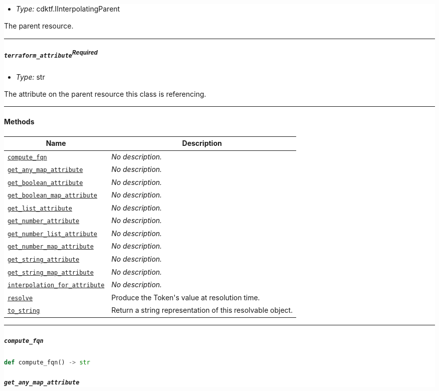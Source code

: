 - *Type:* cdktf.IInterpolatingParent

The parent resource.

---

##### `terraform_attribute`<sup>Required</sup> <a name="terraform_attribute" id="@cdktf/provider-pagerduty.eventOrchestrationRouter.EventOrchestrationRouterCatchAllActionsOutputReference.Initializer.parameter.terraformAttribute"></a>

- *Type:* str

The attribute on the parent resource this class is referencing.

---

#### Methods <a name="Methods" id="Methods"></a>

| **Name** | **Description** |
| --- | --- |
| <code><a href="#@cdktf/provider-pagerduty.eventOrchestrationRouter.EventOrchestrationRouterCatchAllActionsOutputReference.computeFqn">compute_fqn</a></code> | *No description.* |
| <code><a href="#@cdktf/provider-pagerduty.eventOrchestrationRouter.EventOrchestrationRouterCatchAllActionsOutputReference.getAnyMapAttribute">get_any_map_attribute</a></code> | *No description.* |
| <code><a href="#@cdktf/provider-pagerduty.eventOrchestrationRouter.EventOrchestrationRouterCatchAllActionsOutputReference.getBooleanAttribute">get_boolean_attribute</a></code> | *No description.* |
| <code><a href="#@cdktf/provider-pagerduty.eventOrchestrationRouter.EventOrchestrationRouterCatchAllActionsOutputReference.getBooleanMapAttribute">get_boolean_map_attribute</a></code> | *No description.* |
| <code><a href="#@cdktf/provider-pagerduty.eventOrchestrationRouter.EventOrchestrationRouterCatchAllActionsOutputReference.getListAttribute">get_list_attribute</a></code> | *No description.* |
| <code><a href="#@cdktf/provider-pagerduty.eventOrchestrationRouter.EventOrchestrationRouterCatchAllActionsOutputReference.getNumberAttribute">get_number_attribute</a></code> | *No description.* |
| <code><a href="#@cdktf/provider-pagerduty.eventOrchestrationRouter.EventOrchestrationRouterCatchAllActionsOutputReference.getNumberListAttribute">get_number_list_attribute</a></code> | *No description.* |
| <code><a href="#@cdktf/provider-pagerduty.eventOrchestrationRouter.EventOrchestrationRouterCatchAllActionsOutputReference.getNumberMapAttribute">get_number_map_attribute</a></code> | *No description.* |
| <code><a href="#@cdktf/provider-pagerduty.eventOrchestrationRouter.EventOrchestrationRouterCatchAllActionsOutputReference.getStringAttribute">get_string_attribute</a></code> | *No description.* |
| <code><a href="#@cdktf/provider-pagerduty.eventOrchestrationRouter.EventOrchestrationRouterCatchAllActionsOutputReference.getStringMapAttribute">get_string_map_attribute</a></code> | *No description.* |
| <code><a href="#@cdktf/provider-pagerduty.eventOrchestrationRouter.EventOrchestrationRouterCatchAllActionsOutputReference.interpolationForAttribute">interpolation_for_attribute</a></code> | *No description.* |
| <code><a href="#@cdktf/provider-pagerduty.eventOrchestrationRouter.EventOrchestrationRouterCatchAllActionsOutputReference.resolve">resolve</a></code> | Produce the Token's value at resolution time. |
| <code><a href="#@cdktf/provider-pagerduty.eventOrchestrationRouter.EventOrchestrationRouterCatchAllActionsOutputReference.toString">to_string</a></code> | Return a string representation of this resolvable object. |

---

##### `compute_fqn` <a name="compute_fqn" id="@cdktf/provider-pagerduty.eventOrchestrationRouter.EventOrchestrationRouterCatchAllActionsOutputReference.computeFqn"></a>

```python
def compute_fqn() -> str
```

##### `get_any_map_attribute` <a name="get_any_map_attribute" id="@cdktf/provider-pagerduty.eventOrchestrationRouter.EventOrchestrationRouterCatchAllActionsOutputReference.getAnyMapAttribute"></a>
